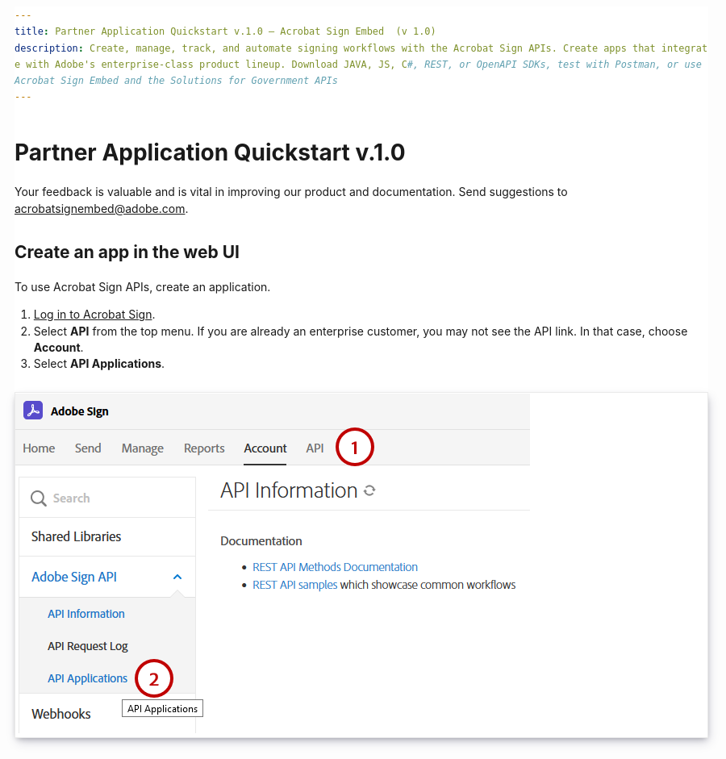 ```yaml
---
title: Partner Application Quickstart v.1.0 — Acrobat Sign Embed  (v 1.0)
description: Create, manage, track, and automate signing workflows with the Acrobat Sign APIs. Create apps that integrate with Adobe's enterprise-class product lineup. Download JAVA, JS, C#, REST, or OpenAPI SDKs, test with Postman, or use Acrobat Sign Embed and the Solutions for Government APIs
---
```


# Partner Application Quickstart v.1.0

<InlineAlert slots="text" />

Your feedback is valuable and is vital in improving our product and documentation. Send suggestions to [acrobatsignembed@adobe.com](mailto:acrobatsignembed@adobe.com).

## Create an app in the web UI

To use Acrobat Sign APIs, create an application.

1. [Log in to Acrobat Sign](https://secure.adobesign.com/public/login).
2. Select **API** from the top menu. If you are already an enterprise customer, you may not see the API link. In that case, choose **Account**.
3. Select **API Applications**.

<div style="width: auto; border: 1px solid #EAEAEA; box-shadow: rgba(50, 50, 93, 0.25) 2px 6px 12px -2px, rgba(0, 0, 0, 0.3) 0px 3px 7px -3px; margin: 24px 0">
    <img src="_images/sign_gstarted_1.png" alt="_images/sign_gstarted_1.png" />
</div>
